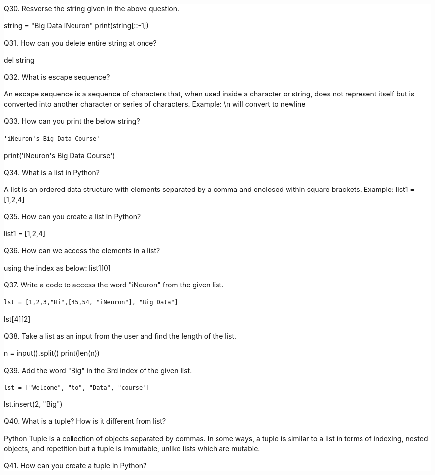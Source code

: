 Q30. Resverse the string given in the above question.

string = "Big Data iNeuron"
print(string[::-1])

Q31. How can you delete entire string at once?

del string

Q32. What is escape sequence?

An escape sequence is a sequence of characters that, when used inside a character or string, does not represent itself but is converted into another character or series of characters. 
Example: \n	will convert to newline

Q33. How can you print the below string?
```
'iNeuron's Big Data Course'
```
print('iNeuron\'s Big Data Course')

Q34. What is a list in Python?

A list is an ordered data structure with elements separated by a comma and enclosed within square brackets.
Example: list1 = [1,2,4]

Q35. How can you create a list in Python?

list1 = [1,2,4]

Q36. How can we access the elements in a list?

using the index as below:
list1[0]

Q37. Write a code to access the word "iNeuron" from the given list.
```
lst = [1,2,3,"Hi",[45,54, "iNeuron"], "Big Data"]
``` 
lst[4][2]

Q38. Take a list as an input from the user and find the length of the list.

n = input().split()
print(len(n))

Q39. Add the word "Big" in the 3rd index of the given list.
```
lst = ["Welcome", "to", "Data", "course"]
```
lst.insert(2, "Big")

Q40. What is a tuple? How is it different from list?

Python Tuple is a collection of objects separated by commas. In some ways, a tuple is similar to a list in terms of indexing, nested objects, and repetition but a tuple is immutable, unlike lists which are mutable.

Q41. How can you create a tuple in Python?
